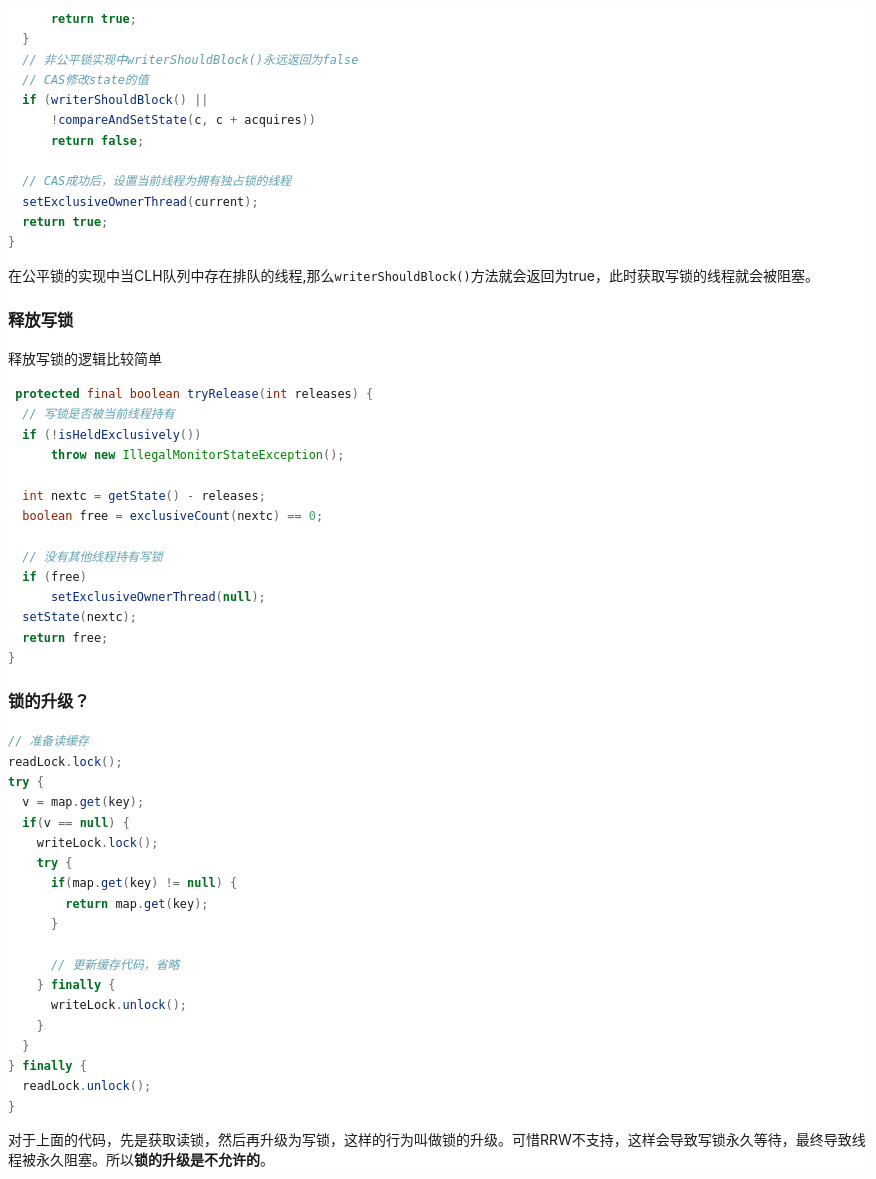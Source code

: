 ```java
      return true;
  }
  // 非公平锁实现中writerShouldBlock()永远返回为false
  // CAS修改state的值
  if (writerShouldBlock() ||
      !compareAndSetState(c, c + acquires))
      return false;

  // CAS成功后，设置当前线程为拥有独占锁的线程
  setExclusiveOwnerThread(current);
  return true;
}
```
在公平锁的实现中当CLH队列中存在排队的线程,那么`writerShouldBlock()`方法就会返回为true，此时获取写锁的线程就会被阻塞。


### 释放写锁

释放写锁的逻辑比较简单

```java
 protected final boolean tryRelease(int releases) {
  // 写锁是否被当前线程持有
  if (!isHeldExclusively())
      throw new IllegalMonitorStateException();
  
  int nextc = getState() - releases;
  boolean free = exclusiveCount(nextc) == 0;

  // 没有其他线程持有写锁
  if (free)
      setExclusiveOwnerThread(null);
  setState(nextc);
  return free;
}

```

### 锁的升级？


```java
// 准备读缓存
readLock.lock();
try {
  v = map.get(key);
  if(v == null) {
    writeLock.lock();
    try {
      if(map.get(key) != null) {
        return map.get(key);
      }

      // 更新缓存代码，省略
    } finally {
      writeLock.unlock();
    }
  }
} finally {
  readLock.unlock();
}

```
对于上面的代码，先是获取读锁，然后再升级为写锁，这样的行为叫做锁的升级。可惜RRW不支持，这样会导致写锁永久等待，最终导致线程被永久阻塞。所以**锁的升级是不允许的**。
